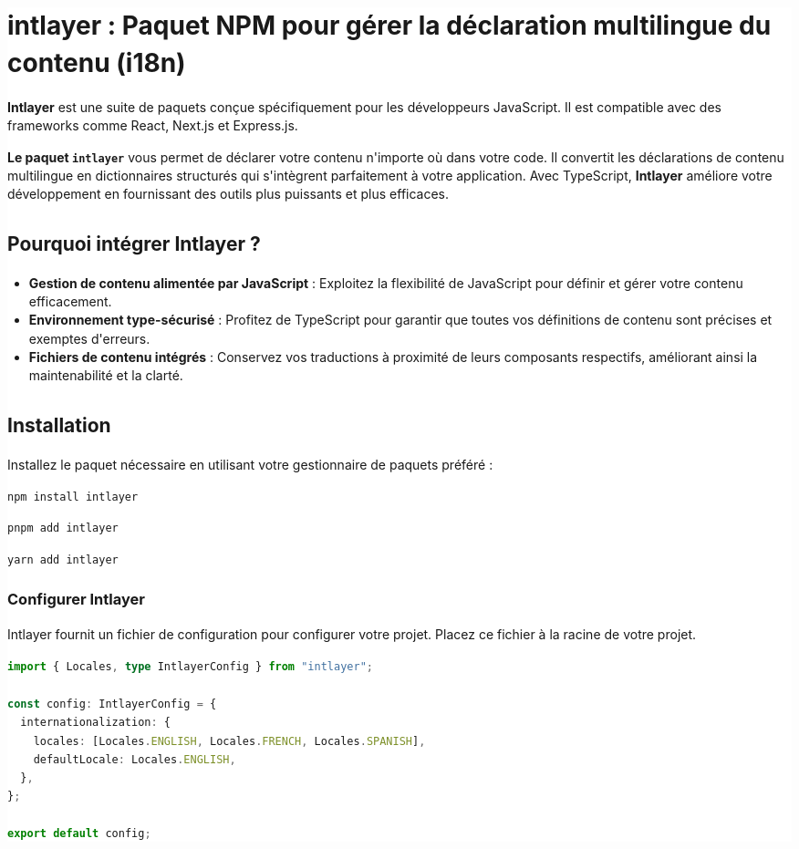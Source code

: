 # intlayer : Paquet NPM pour gérer la déclaration multilingue du contenu (i18n)

**Intlayer** est une suite de paquets conçue spécifiquement pour les développeurs JavaScript. Il est compatible avec des frameworks comme React, Next.js et Express.js.

**Le paquet `intlayer`** vous permet de déclarer votre contenu n'importe où dans votre code. Il convertit les déclarations de contenu multilingue en dictionnaires structurés qui s'intègrent parfaitement à votre application. Avec TypeScript, **Intlayer** améliore votre développement en fournissant des outils plus puissants et plus efficaces.

## Pourquoi intégrer Intlayer ?

- **Gestion de contenu alimentée par JavaScript** : Exploitez la flexibilité de JavaScript pour définir et gérer votre contenu efficacement.
- **Environnement type-sécurisé** : Profitez de TypeScript pour garantir que toutes vos définitions de contenu sont précises et exemptes d'erreurs.
- **Fichiers de contenu intégrés** : Conservez vos traductions à proximité de leurs composants respectifs, améliorant ainsi la maintenabilité et la clarté.

## Installation

Installez le paquet nécessaire en utilisant votre gestionnaire de paquets préféré :

```bash packageManager="npm"
npm install intlayer
```

```bash packageManager="pnpm"
pnpm add intlayer
```

```bash packageManager="yarn"
yarn add intlayer
```

### Configurer Intlayer

Intlayer fournit un fichier de configuration pour configurer votre projet. Placez ce fichier à la racine de votre projet.

```typescript fileName="intlayer.config.ts" codeFormat="typescript"
import { Locales, type IntlayerConfig } from "intlayer";

const config: IntlayerConfig = {
  internationalization: {
    locales: [Locales.ENGLISH, Locales.FRENCH, Locales.SPANISH],
    defaultLocale: Locales.ENGLISH,
  },
};

export default config;
```
